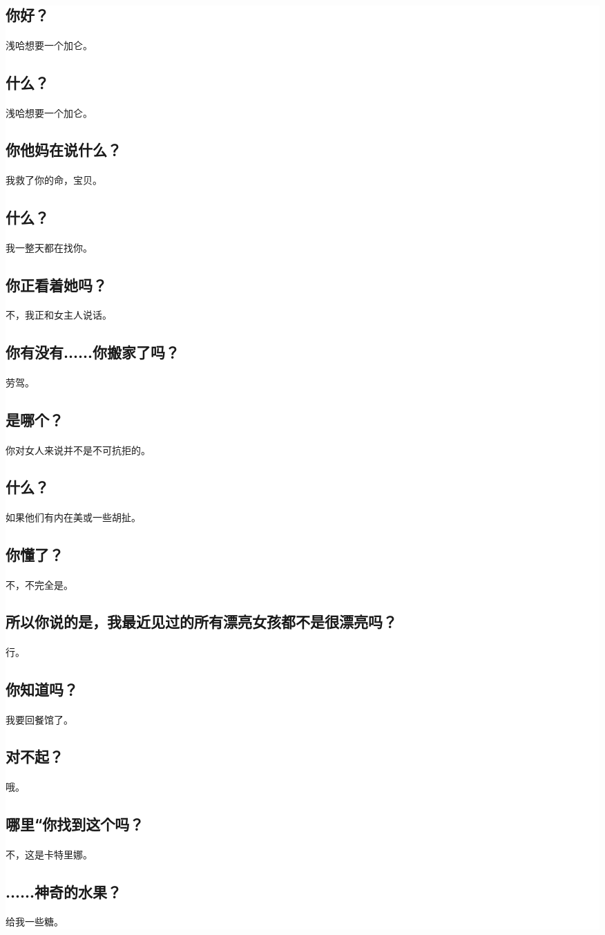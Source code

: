 ##  你好？
浅哈想要一个加仑。

##  什么？
浅哈想要一个加仑。

##  你他妈在说什么？
我救了你的命，宝贝。

##  什么？
我一整天都在找你。

## 你正看着她吗？
不，我正和女主人说话。

## 你有没有......你搬家了吗？
劳驾。

## 是哪个？
你对女人来说并不是不可抗拒的。

##  什么？
如果他们有内在美或一些胡扯。

##  你懂了？
不，不完全是。

## 所以你说的是，我最近见过的所有漂亮女孩都不是很漂亮吗？
行。

##  你知道吗？
我要回餐馆了。

## 对不起？
哦。

## 哪里“你找到这个吗？
不，这是卡特里娜。

##  ......神奇的水果？
给我一些糖。
